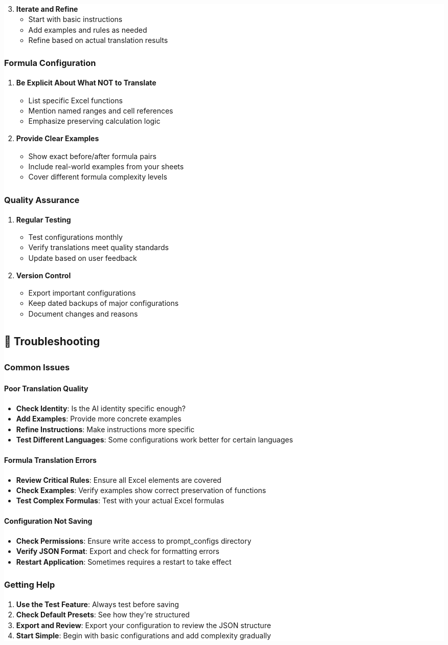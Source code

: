 3. **Iterate and Refine**
   - Start with basic instructions
   - Add examples and rules as needed
   - Refine based on actual translation results

### Formula Configuration

1. **Be Explicit About What NOT to Translate**
   - List specific Excel functions
   - Mention named ranges and cell references
   - Emphasize preserving calculation logic

2. **Provide Clear Examples**
   - Show exact before/after formula pairs
   - Include real-world examples from your sheets
   - Cover different formula complexity levels

### Quality Assurance

1. **Regular Testing**
   - Test configurations monthly
   - Verify translations meet quality standards
   - Update based on user feedback

2. **Version Control**
   - Export important configurations
   - Keep dated backups of major configurations
   - Document changes and reasons

## 🔧 Troubleshooting

### Common Issues

#### Poor Translation Quality
- **Check Identity**: Is the AI identity specific enough?
- **Add Examples**: Provide more concrete examples
- **Refine Instructions**: Make instructions more specific
- **Test Different Languages**: Some configurations work better for certain languages

#### Formula Translation Errors
- **Review Critical Rules**: Ensure all Excel elements are covered
- **Check Examples**: Verify examples show correct preservation of functions
- **Test Complex Formulas**: Test with your actual Excel formulas

#### Configuration Not Saving
- **Check Permissions**: Ensure write access to prompt_configs directory
- **Verify JSON Format**: Export and check for formatting errors
- **Restart Application**: Sometimes requires a restart to take effect

### Getting Help

1. **Use the Test Feature**: Always test before saving
2. **Check Default Presets**: See how they're structured
3. **Export and Review**: Export your configuration to review the JSON structure
4. **Start Simple**: Begin with basic configurations and add complexity gradually
